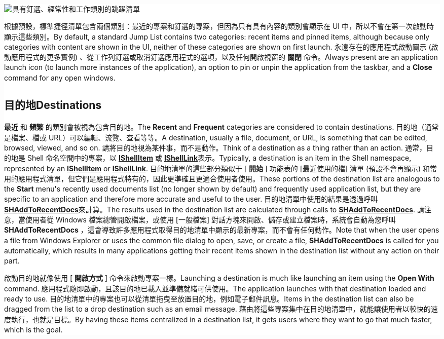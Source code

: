 ![具有釘選、經常性和工作類別的跳躍清單](images/taskbar/jumplist.png)

<span data-ttu-id="45249-154">根據預設，標準捷徑清單包含兩個類別：最近的專案和釘選的專案，但因為只有具有內容的類別會顯示在 UI 中，所以不會在第一次啟動時顯示這些類別。</span><span class="sxs-lookup"><span data-stu-id="45249-154">By default, a standard Jump List contains two categories: recent items and pinned items, although because only categories with content are shown in the UI, neither of these categories are shown on first launch.</span></span> <span data-ttu-id="45249-155">永遠存在的應用程式啟動圖示 (啟動應用程式的更多實例) 、從工作列釘選或取消釘選應用程式的選項，以及任何開啟視窗的 **關閉** 命令。</span><span class="sxs-lookup"><span data-stu-id="45249-155">Always present are an application launch icon (to launch more instances of the application), an option to pin or unpin the application from the taskbar, and a **Close** command for any open windows.</span></span>

## <a name="destinations"></a><span data-ttu-id="45249-156">目的地</span><span class="sxs-lookup"><span data-stu-id="45249-156">Destinations</span></span>

<span data-ttu-id="45249-157">**最近** 和 **頻繁** 的類別會被視為包含目的地。</span><span class="sxs-lookup"><span data-stu-id="45249-157">The **Recent** and **Frequent** categories are considered to contain destinations.</span></span> <span data-ttu-id="45249-158">目的地（通常是檔案、檔或 URL）可以編輯、流覽、查看等等。</span><span class="sxs-lookup"><span data-stu-id="45249-158">A destination, usually a file, document, or URL, is something that can be edited, browsed, viewed, and so on.</span></span> <span data-ttu-id="45249-159">請將目的地視為某件事，而不是動作。</span><span class="sxs-lookup"><span data-stu-id="45249-159">Think of a destination as a thing rather than an action.</span></span> <span data-ttu-id="45249-160">通常，目的地是 Shell 命名空間中的專案，以 [**IShellItem**](/windows/desktop/api/shobjidl_core/nn-shobjidl_core-ishellitem) 或 [**IShellLink**](/windows/desktop/api/Shobjidl_core/nn-shobjidl_core-ishelllinka)表示。</span><span class="sxs-lookup"><span data-stu-id="45249-160">Typically, a destination is an item in the Shell namespace, represented by an [**IShellItem**](/windows/desktop/api/shobjidl_core/nn-shobjidl_core-ishellitem) or [**IShellLink**](/windows/desktop/api/Shobjidl_core/nn-shobjidl_core-ishelllinka).</span></span> <span data-ttu-id="45249-161">目的地清單的這些部分類似于 [ **開始** ] 功能表的 [最近使用的檔] 清單 (預設不會再顯示) 和常用的應用程式清單，但它們是應用程式特有的，因此更準確且更適合使用者使用。</span><span class="sxs-lookup"><span data-stu-id="45249-161">These portions of the destination list are analogous to the **Start** menu's recently used documents list (no longer shown by default) and frequently used application list, but they are specific to an application and therefore more accurate and useful to the user.</span></span> <span data-ttu-id="45249-162">目的地清單中使用的結果是透過呼叫 [**SHAddToRecentDocs**](/windows/desktop/api/shlobj_core/nf-shlobj_core-shaddtorecentdocs)來計算。</span><span class="sxs-lookup"><span data-stu-id="45249-162">The results used in the destination list are calculated through calls to [**SHAddToRecentDocs**](/windows/desktop/api/shlobj_core/nf-shlobj_core-shaddtorecentdocs).</span></span> <span data-ttu-id="45249-163">請注意，當使用者從 Windows 檔案總管開啟檔案，或使用 [一般檔案] 對話方塊來開啟、儲存或建立檔案時，系統會自動為您呼叫 **SHAddToRecentDocs** ，這會導致許多應用程式取得目的地清單中顯示的最新專案，而不會有任何動作。</span><span class="sxs-lookup"><span data-stu-id="45249-163">Note that when the user opens a file from Windows Explorer or uses the common file dialog to open, save, or create a file, **SHAddToRecentDocs** is called for you automatically, which results in many applications getting their recent items shown in the destination list without any action on their part.</span></span>

<span data-ttu-id="45249-164">啟動目的地就像使用 [ **開啟方式** ] 命令來啟動專案一樣。</span><span class="sxs-lookup"><span data-stu-id="45249-164">Launching a destination is much like launching an item using the **Open With** command.</span></span> <span data-ttu-id="45249-165">應用程式隨即啟動，且該目的地已載入並準備就緒可供使用。</span><span class="sxs-lookup"><span data-stu-id="45249-165">The application launches with that destination loaded and ready to use.</span></span> <span data-ttu-id="45249-166">目的地清單中的專案也可以從清單拖曳至放置目的地，例如電子郵件訊息。</span><span class="sxs-lookup"><span data-stu-id="45249-166">Items in the destination list can also be dragged from the list to a drop destination such as an email message.</span></span> <span data-ttu-id="45249-167">藉由將這些專案集中在目的地清單中，就能讓使用者以較快的速度執行，也就是目標。</span><span class="sxs-lookup"><span data-stu-id="45249-167">By having these items centralized in a destination list, it gets users where they want to go that much faster, which is the goal.</span></span>

